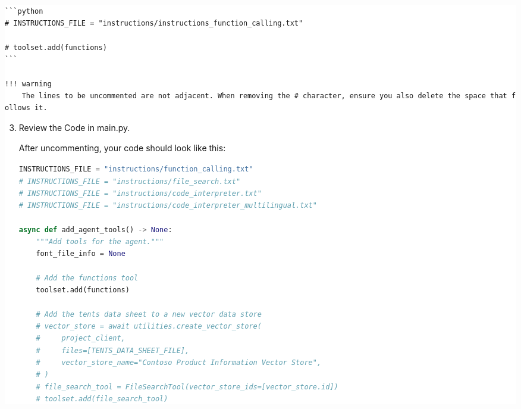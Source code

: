     ```python
    # INSTRUCTIONS_FILE = "instructions/instructions_function_calling.txt"

    # toolset.add(functions)
    ```

    !!! warning
        The lines to be uncommented are not adjacent. When removing the # character, ensure you also delete the space that follows it.

3. Review the Code in main.py.

    After uncommenting, your code should look like this:

    ``` python
    INSTRUCTIONS_FILE = "instructions/function_calling.txt"
    # INSTRUCTIONS_FILE = "instructions/file_search.txt"
    # INSTRUCTIONS_FILE = "instructions/code_interpreter.txt"
    # INSTRUCTIONS_FILE = "instructions/code_interpreter_multilingual.txt"

    async def add_agent_tools() -> None:
        """Add tools for the agent."""
        font_file_info = None

        # Add the functions tool
        toolset.add(functions)

        # Add the tents data sheet to a new vector data store
        # vector_store = await utilities.create_vector_store(
        #     project_client,
        #     files=[TENTS_DATA_SHEET_FILE],
        #     vector_store_name="Contoso Product Information Vector Store",
        # )
        # file_search_tool = FileSearchTool(vector_store_ids=[vector_store.id])
        # toolset.add(file_search_tool)
